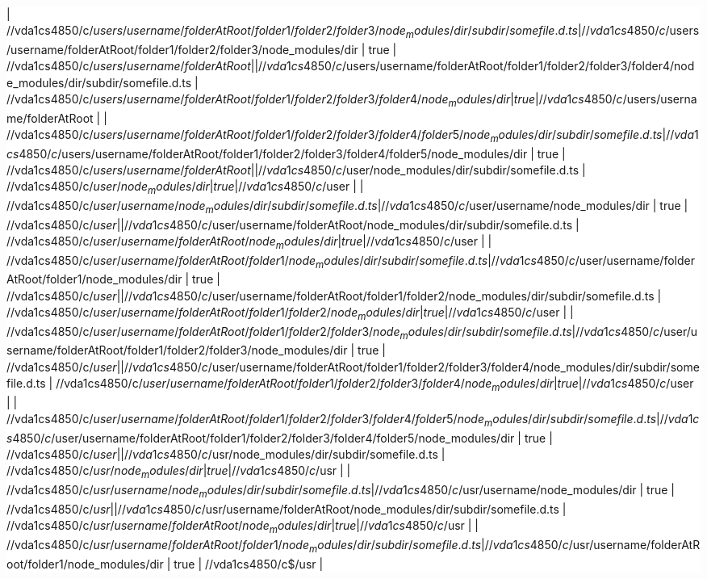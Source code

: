 | //vda1cs4850/c$/users/username/folderAtRoot/folder1/folder2/folder3/node_modules/dir/subdir/somefile.d.ts                | //vda1cs4850/c$/users/username/folderAtRoot/folder1/folder2/folder3/node_modules/dir                                     | true      | //vda1cs4850/c$/users/username/folderAtRoot                                                                              |
| //vda1cs4850/c$/users/username/folderAtRoot/folder1/folder2/folder3/folder4/node_modules/dir/subdir/somefile.d.ts        | //vda1cs4850/c$/users/username/folderAtRoot/folder1/folder2/folder3/folder4/node_modules/dir                             | true      | //vda1cs4850/c$/users/username/folderAtRoot                                                                              |
| //vda1cs4850/c$/users/username/folderAtRoot/folder1/folder2/folder3/folder4/folder5/node_modules/dir/subdir/somefile.d.ts | //vda1cs4850/c$/users/username/folderAtRoot/folder1/folder2/folder3/folder4/folder5/node_modules/dir                     | true      | //vda1cs4850/c$/users/username/folderAtRoot                                                                              |
| //vda1cs4850/c$/user/node_modules/dir/subdir/somefile.d.ts                                                               | //vda1cs4850/c$/user/node_modules/dir                                                                                    | true      | //vda1cs4850/c$/user                                                                                                     |
| //vda1cs4850/c$/user/username/node_modules/dir/subdir/somefile.d.ts                                                      | //vda1cs4850/c$/user/username/node_modules/dir                                                                           | true      | //vda1cs4850/c$/user                                                                                                     |
| //vda1cs4850/c$/user/username/folderAtRoot/node_modules/dir/subdir/somefile.d.ts                                         | //vda1cs4850/c$/user/username/folderAtRoot/node_modules/dir                                                              | true      | //vda1cs4850/c$/user                                                                                                     |
| //vda1cs4850/c$/user/username/folderAtRoot/folder1/node_modules/dir/subdir/somefile.d.ts                                 | //vda1cs4850/c$/user/username/folderAtRoot/folder1/node_modules/dir                                                      | true      | //vda1cs4850/c$/user                                                                                                     |
| //vda1cs4850/c$/user/username/folderAtRoot/folder1/folder2/node_modules/dir/subdir/somefile.d.ts                         | //vda1cs4850/c$/user/username/folderAtRoot/folder1/folder2/node_modules/dir                                              | true      | //vda1cs4850/c$/user                                                                                                     |
| //vda1cs4850/c$/user/username/folderAtRoot/folder1/folder2/folder3/node_modules/dir/subdir/somefile.d.ts                 | //vda1cs4850/c$/user/username/folderAtRoot/folder1/folder2/folder3/node_modules/dir                                      | true      | //vda1cs4850/c$/user                                                                                                     |
| //vda1cs4850/c$/user/username/folderAtRoot/folder1/folder2/folder3/folder4/node_modules/dir/subdir/somefile.d.ts         | //vda1cs4850/c$/user/username/folderAtRoot/folder1/folder2/folder3/folder4/node_modules/dir                              | true      | //vda1cs4850/c$/user                                                                                                     |
| //vda1cs4850/c$/user/username/folderAtRoot/folder1/folder2/folder3/folder4/folder5/node_modules/dir/subdir/somefile.d.ts | //vda1cs4850/c$/user/username/folderAtRoot/folder1/folder2/folder3/folder4/folder5/node_modules/dir                      | true      | //vda1cs4850/c$/user                                                                                                     |
| //vda1cs4850/c$/usr/node_modules/dir/subdir/somefile.d.ts                                                                | //vda1cs4850/c$/usr/node_modules/dir                                                                                     | true      | //vda1cs4850/c$/usr                                                                                                      |
| //vda1cs4850/c$/usr/username/node_modules/dir/subdir/somefile.d.ts                                                       | //vda1cs4850/c$/usr/username/node_modules/dir                                                                            | true      | //vda1cs4850/c$/usr                                                                                                      |
| //vda1cs4850/c$/usr/username/folderAtRoot/node_modules/dir/subdir/somefile.d.ts                                          | //vda1cs4850/c$/usr/username/folderAtRoot/node_modules/dir                                                               | true      | //vda1cs4850/c$/usr                                                                                                      |
| //vda1cs4850/c$/usr/username/folderAtRoot/folder1/node_modules/dir/subdir/somefile.d.ts                                  | //vda1cs4850/c$/usr/username/folderAtRoot/folder1/node_modules/dir                                                       | true      | //vda1cs4850/c$/usr                                                                                                      |